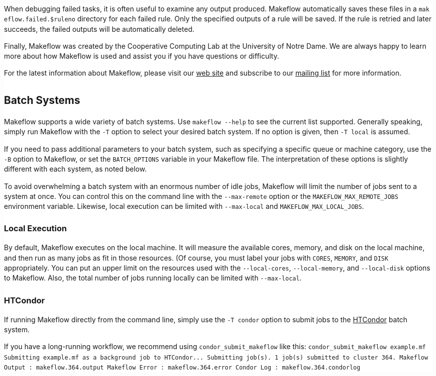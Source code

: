 When debugging failed tasks, it is often useful to examine any output
produced. Makeflow automatically saves these files in a
`makeflow.failed.$ruleno` directory for each failed rule. Only the specified
outputs of a rule will be saved. If the rule is retried and later succeeds,
the failed outputs will be automatically deleted.

Finally, Makeflow was created by the Cooperative Computing Lab at the
University of Notre Dame. We are always happy to learn more about how Makeflow
is used and assist you if you have questions or difficulty.

For the latest information about Makeflow, please visit our [web
site](http://ccl.cse.nd.edu/software/makeflow) and subscribe to our [mailing
list](http://ccl.cse.nd.edu/software) for more information.

## Batch Systems

Makeflow supports a wide variety of batch systems. Use `makeflow --help` to
see the current list supported. Generally speaking, simply run Makeflow with
the `-T` option to select your desired batch system. If no option is given,
then `-T local` is assumed.

If you need to pass additional parameters to your batch system, such as
specifying a specific queue or machine category, use the `-B` option to
Makeflow, or set the `BATCH_OPTIONS` variable in your Makeflow file. The
interpretation of these options is slightly different with each system, as
noted below.

To avoid overwhelming a batch system with an enormous number of idle jobs,
Makeflow will limit the number of jobs sent to a system at once. You can
control this on the command line with the `--max-remote` option or the
`MAKEFLOW_MAX_REMOTE_JOBS` environment variable. Likewise, local execution can
be limited with `--max-local` and `MAKEFLOW_MAX_LOCAL_JOBS`.

### Local Execution

By default, Makeflow executes on the local machine. It will measure the
available cores, memory, and disk on the local machine, and then run as many
jobs as fit in those resources. (Of course, you must label your jobs with
`CORES`, `MEMORY`, and `DISK` appropriately. You can put an upper limit on the
resources used with the `--local-cores`, `--local-memory`, and `--local-disk`
options to Makeflow. Also, the total number of jobs running locally can be
limited with `--max-local`.

### HTCondor

If running Makeflow directly from the command line, simply use the `-T condor`
option to submit jobs to the [HTCondor](http://research.cs.wisc.edu/htcondor)
batch system.

If you have a long-running workflow, we recommend using
`condor_submit_makeflow` like this: `condor_submit_makeflow example.mf
Submitting example.mf as a background job to HTCondor... Submitting job(s). 1
job(s) submitted to cluster 364. Makeflow Output : makeflow.364.output
Makeflow Error : makeflow.364.error Condor Log : makeflow.364.condorlog `
